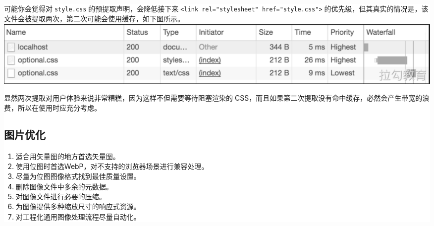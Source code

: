 可能你会觉得对 `style.css` 的预提取声明，会降低接下来 `<link rel="stylesheet" href="style.css">` 的优先级，但其真实的情况是，该文件会被提取两次，第二次可能会使用缓存，如下图所示。
![](./assets/optimize1-1.png)

显然两次提取对用户体验来说非常糟糕，因为这样不但需要等待阻塞渲染的 CSS，而且如果第二次提取没有命中缓存，必然会产生带宽的浪费，所以在使用时应充分考虑。


## 图片优化
1. 适合用矢量图的地方首选矢量图。
2. 使用位图时首选WebP，对不支持的浏览器场景进行兼容处理。
3. 尽量为位图图像格式找到最佳质量设置。
4. 删除图像文件中多余的元数据。
5. 对图像文件进行必要的压缩。
6. 为图像提供多种缩放尺寸的响应式资源。
7. 对工程化通用图像处理流程尽量自动化。

